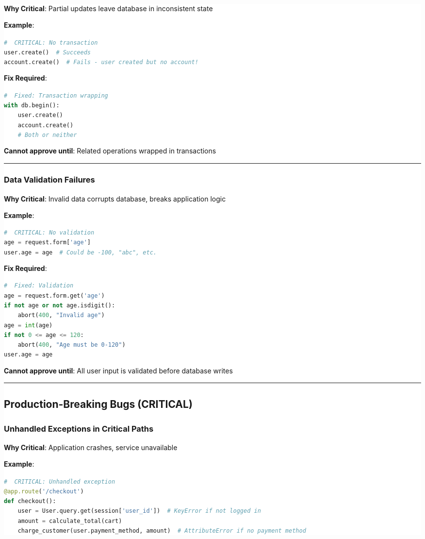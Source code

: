 **Why Critical**: Partial updates leave database in inconsistent state

**Example**:
```python
#  CRITICAL: No transaction
user.create()  # Succeeds
account.create()  # Fails - user created but no account!
```

**Fix Required**:
```python
#  Fixed: Transaction wrapping
with db.begin():
    user.create()
    account.create()
    # Both or neither
```

**Cannot approve until**: Related operations wrapped in transactions

---

### Data Validation Failures

**Why Critical**: Invalid data corrupts database, breaks application logic

**Example**:
```python
#  CRITICAL: No validation
age = request.form['age']
user.age = age  # Could be -100, "abc", etc.
```

**Fix Required**:
```python
#  Fixed: Validation
age = request.form.get('age')
if not age or not age.isdigit():
    abort(400, "Invalid age")
age = int(age)
if not 0 <= age <= 120:
    abort(400, "Age must be 0-120")
user.age = age
```

**Cannot approve until**: All user input is validated before database writes

---

## Production-Breaking Bugs (CRITICAL)

### Unhandled Exceptions in Critical Paths

**Why Critical**: Application crashes, service unavailable

**Example**:
```python
#  CRITICAL: Unhandled exception
@app.route('/checkout')
def checkout():
    user = User.query.get(session['user_id'])  # KeyError if not logged in
    amount = calculate_total(cart)
    charge_customer(user.payment_method, amount)  # AttributeError if no payment method
```
